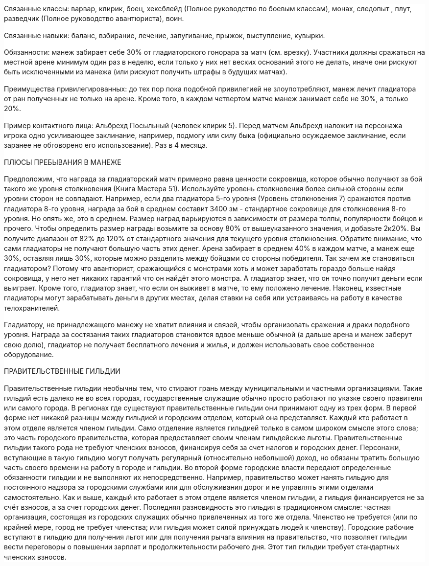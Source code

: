 Связанные классы: варвар, клирик, боец, хексблейд (Полное руководство по боевым классам), монах, следопыт , плут, разведчик (Полное руководство авантюриста), воин.

Связанные навыки: баланс, взбирание, лечение, запугивание, прыжок, выступление, кувырки.

Обязанности: манеж забирает себе 30% от гладиаторского гонорара за матч (см. врезку). Участники должны сражаться на местной арене минимум один раз в неделю, если только у них нет веских оснований этого не делать, иначе они рискуют быть исключенными из манежа (или рискуют получить штрафы в будущих матчах).

Преимущества привилегированных: до тех пор пока подобной привилегией не злоупотребляют, манеж лечит гладиатора от ран полученных не только на арене. Кроме того, в каждом четвертом матче манеж занимает себе не 30%, а только 20%.

Пример контактного лица: Альбрехд Посыльный (человек клирик 5). Перед матчем Альбрехд наложит на персонажа игрока одно усиливающее заклинание, например, подмогу или силу быка (официально осуждаемое заклинание, если заранее не обговорено его использование). Раз в 4 месяца.

ПЛЮСЫ ПРЕБЫВАНИЯ В МАНЕЖЕ

Предположим, что награда за гладиаторский матч примерно равна ценности сокровища, которое обычно получают за бой такого же уровня столкновения (Книга Мастера 51). Используйте уровень столкновения более сильной стороны если уровни сторон не совпадают. Например, если два гладиатора 5-го уровня (Уровень столкновения 7) сражаются против гладиатора 8-го уровня, награда за бой в среднем составит 3400 зм - стандартное сокровище для столкновения 8-го уровня. Но опять же, это в среднем. Размер наград варьируются в зависимости от размера толпы, популярности бойцов и прочего. Чтобы определить размер награды возьмите за основу 80% от вышеуказанного значения, и добавьте 2к20%. Вы получите диапазон от 82% до 120% от стандартного значения для текущего уровня столкновения. Обратите внимание, что сами гладиаторы не получают большую часть этих денег. Арена забирает в среднем 40% в каждом матче, а манеж еще 30%, оставляя лишь 30%, которые можно разделить между бойцами со стороны победителя. Так зачем же становиться гладиатором? Потому что авантюрист, сражающийся с монстрами хоть и может заработать гораздо больше найдя сокровища, у него нет никаких гарантий что он найдёт этого монстра. А гладиатор знает, что он точно получит деньги если выиграет. Кроме того, гладиатор знает, что если он выживет в матче, то ему положено лечение. Наконец, известные гладиаторы могут зарабатывать деньги в других местах, делая ставки на себя или устраиваясь на работу в качестве телохранителей.

Гладиатору, не принадлежащего манежу не хватит влияния и связей, чтобы организовать сражения и драки подобного уровня. Награда за состязания таких гладиаторов становится вдвое меньше обычной (а дальше арена и манеж заберут свою долю), гладиатор не получает бесплатного лечения и жилья, и должен использовать свое собственное оборудование.

ПРАВИТЕЛЬСТВЕННЫЕ ГИЛЬДИИ

Правительственные гильдии необычны тем, что стирают грань между муниципальными и частными организациями. Такие гильдий есть далеко не во всех городах, государственные служащие обычно просто работают по указке своего правителя или самого города. В регионах где существуют правительственные гильдии они принимают одну из трех форм. В первой форме нет никакой разницы между гильдией и городским отделом, который она представляет. Каждый кто работает в этом отделе является членом гильдии. Само отделение является гильдией только в самом широком смысле этого слова; это часть городского правительства, которая предоставляет своим членам гильдейские льготы. Правительственные гильдии такого рода не требуют членских взносов, финансируя себя за счет налогов и городских денег. Персонажи, вступающие в такую гильдию могут получать регулярный (относительно небольшой) доход, но обязаны тратить большую часть своего времени на работу в городе и гильдии. Во второй форме городские власти передают определенные обязанности гильдии и не выполняют их непосредственно. Например, правительство может нанять гильдию для постоянного надзора за городскими службами или для обслуживания дорог и не управлять этими отделами самостоятельно. Как и выше, каждый кто работает в этом отделе является членом гильдии, а гильдия финансируется не за счёт взносов, а за счет городских денег. Последняя разновидность это гильдия в традиционном смысле: частная организация, состоящая из городских служащих обычно привлеченных из того же отдела. Членство не требуется (или по крайней мере, город не требует членства; или гильдия может силой принуждать людей к членству). Городские рабочие вступают в гильдию для получения льгот или для получения рычага влияния на правительство, что позволяет гильдии вести переговоры о повышении зарплат и продолжительности рабочего дня. Этот тип гильдии требует стандартных членских взносов.

